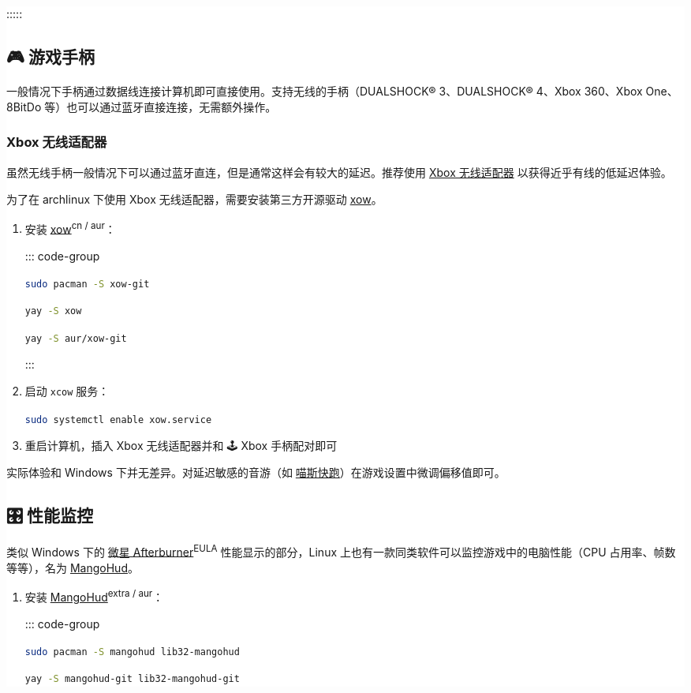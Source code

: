 :::::

## 🎮 游戏手柄

一般情况下手柄通过数据线连接计算机即可直接使用。支持无线的手柄（DUALSHOCK® 3、DUALSHOCK® 4、Xbox 360、Xbox One、8BitDo 等）也可以通过蓝牙直接连接，无需额外操作。

### Xbox 无线适配器

虽然无线手柄一般情况下可以通过蓝牙直连，但是通常这样会有较大的延迟。推荐使用 [Xbox 无线适配器](https://www.microsoftstore.com.cn/accessories/microsoft-xbox-wireless-adapter) 以获得近乎有线的低延迟体验。

为了在 archlinux 下使用 Xbox 无线适配器，需要安装第三方开源驱动 [xow](https://github.com/medusalix/xow)。

1. 安装 [xow](https://aur.archlinux.org/packages/xow-git/)<sup>cn / aur</sup>：

   ::: code-group

   ```sh [cn (git)]
   sudo pacman -S xow-git
   ```

   ```sh [aur]
   yay -S xow
   ```

   ```sh [aur (git)]
   yay -S aur/xow-git
   ```

   :::

2. 启动 `xcow` 服务：

   ```sh
   sudo systemctl enable xow.service
   ```

3. 重启计算机，插入 Xbox 无线适配器并和 🕹️ Xbox 手柄配对即可

实际体验和 Windows 下并无差异。对延迟敏感的音游（如 [喵斯快跑](https://store.steampowered.com/app/774171/Muse_Dash/)）在游戏设置中微调偏移值即可。

## 🎛️ 性能监控

类似 Windows 下的 [微星 Afterburner](https://cn.msi.com/Landing/afterburner/graphics-cards)<sup>EULA</sup> 性能显示的部分，Linux 上也有一款同类软件可以监控游戏中的电脑性能（CPU 占用率、帧数等等），名为 [MangoHud](https://github.com/flightlessmango/MangoHud)。

1. 安装 [MangoHud](https://aur.archlinux.org/pkgbase/mangohud/)<sup>extra / aur</sup>：

   ::: code-group

   ```sh [extra]
   sudo pacman -S mangohud lib32-mangohud
   ```

   ```sh [aur (git)]
   yay -S mangohud-git lib32-mangohud-git
   ```
